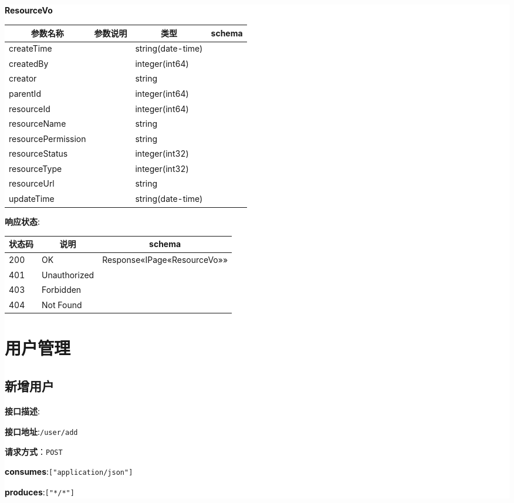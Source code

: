 **ResourceVo**

| 参数名称         | 参数说明                             |    类型 |  schema |
| ------------ | ------------------|--------|----------- |
|createTime |    |string(date-time)  |    |
|createdBy |    |integer(int64)  |    |
|creator |    |string  |    |
|parentId |    |integer(int64)  |    |
|resourceId |    |integer(int64)  |    |
|resourceName |    |string  |    |
|resourcePermission |    |string  |    |
|resourceStatus |    |integer(int32)  |    |
|resourceType |    |integer(int32)  |    |
|resourceUrl |    |string  |    |
|updateTime |    |string(date-time)  |    |

**响应状态**:


| 状态码         | 说明                            |    schema                         |
| ------------ | -------------------------------- |---------------------- |
| 200 | OK  |Response«IPage«ResourceVo»»|
| 401 | Unauthorized  ||
| 403 | Forbidden  ||
| 404 | Not Found  ||
# 用户管理

## 新增用户


**接口描述**:


**接口地址**:`/user/add`


**请求方式**：`POST`


**consumes**:`["application/json"]`


**produces**:`["*/*"]`


